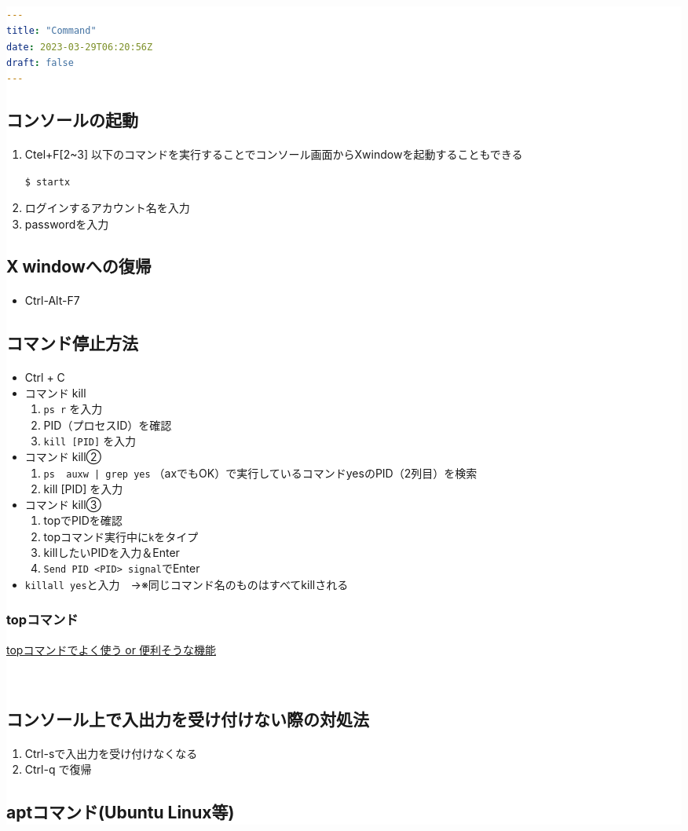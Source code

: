 ```yaml
---
title: "Command"
date: 2023-03-29T06:20:56Z
draft: false
---
```


## コンソールの起動

1. Ctel+F[2~3]
    以下のコマンドを実行することでコンソール画面からXwindowを起動することもできる
    ```
    $ startx
    ```
3. ログインするアカウント名を入力
4. passwordを入力

## X windowへの復帰
- Ctrl-Alt-F7

## コマンド停止方法

- Ctrl + C
- コマンド kill
    1. `ps r` を入力
    1. PID（プロセスID）を確認
    1. `kill [PID]` を入力
- コマンド kill②
    1. `ps  auxw | grep yes` （axでもOK）で実行しているコマンドyesのPID（2列目）を検索
    1. kill [PID]  を入力
- コマンド kill③
    1. topでPIDを確認
    1. topコマンド実行中に`k`をタイプ
    1. killしたいPIDを入力＆Enter
    1. `Send PID <PID> signal`でEnter
- `killall yes`と入力　→※同じコマンド名のものはすべてkillされる

### topコマンド

[topコマンドでよく使う or 便利そうな機能](https://qiita.com/Kernel_OGSun/items/55afb7e93b445f1be019)

<br>

## コンソール上で入出力を受け付けない際の対処法

1. Ctrl-sで入出力を受け付けなくなる
1. Ctrl-q で復帰

## aptコマンド(Ubuntu Linux等)
